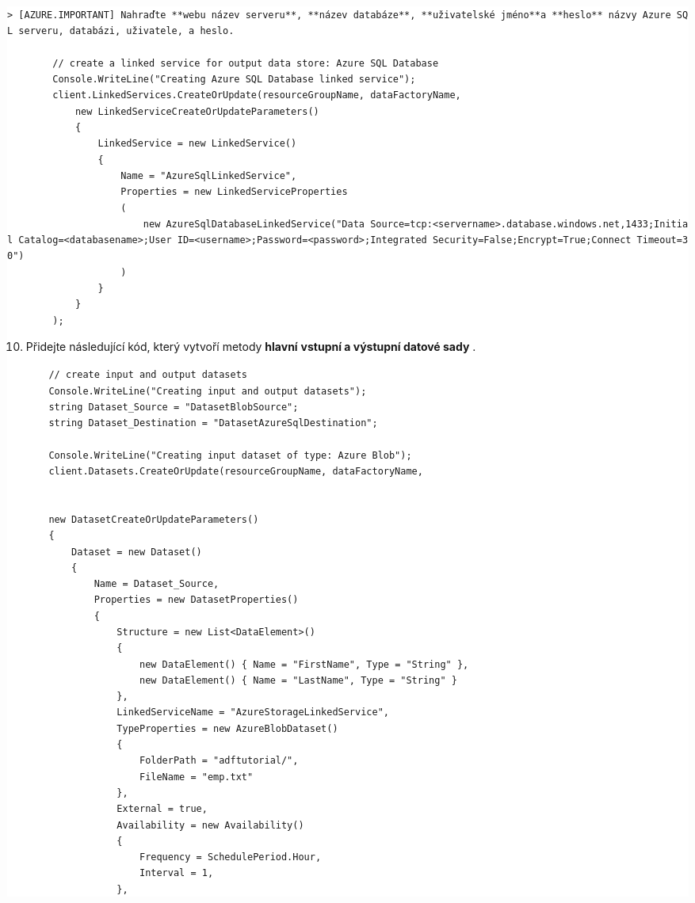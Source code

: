     > [AZURE.IMPORTANT] Nahraďte **webu název serveru**, **název databáze**, **uživatelské jméno**a **heslo** názvy Azure SQL serveru, databázi, uživatele, a heslo.  

            // create a linked service for output data store: Azure SQL Database
            Console.WriteLine("Creating Azure SQL Database linked service");
            client.LinkedServices.CreateOrUpdate(resourceGroupName, dataFactoryName,
                new LinkedServiceCreateOrUpdateParameters()
                {
                    LinkedService = new LinkedService()
                    {
                        Name = "AzureSqlLinkedService",
                        Properties = new LinkedServiceProperties
                        (
                            new AzureSqlDatabaseLinkedService("Data Source=tcp:<servername>.database.windows.net,1433;Initial Catalog=<databasename>;User ID=<username>;Password=<password>;Integrated Security=False;Encrypt=True;Connect Timeout=30")
                        )
                    }
                }
            );
10. Přidejte následující kód, který vytvoří metody **hlavní** **vstupní a výstupní datové sady** . 

            // create input and output datasets
            Console.WriteLine("Creating input and output datasets");
            string Dataset_Source = "DatasetBlobSource";
            string Dataset_Destination = "DatasetAzureSqlDestination";

            Console.WriteLine("Creating input dataset of type: Azure Blob");
            client.Datasets.CreateOrUpdate(resourceGroupName, dataFactoryName,


            new DatasetCreateOrUpdateParameters()
            {
                Dataset = new Dataset()
                {
                    Name = Dataset_Source,
                    Properties = new DatasetProperties()
                    {
                        Structure = new List<DataElement>()
                        {
                            new DataElement() { Name = "FirstName", Type = "String" },
                            new DataElement() { Name = "LastName", Type = "String" }
                        },
                        LinkedServiceName = "AzureStorageLinkedService",
                        TypeProperties = new AzureBlobDataset()
                        {
                            FolderPath = "adftutorial/",
                            FileName = "emp.txt"
                        },
                        External = true,
                        Availability = new Availability()
                        {
                            Frequency = SchedulePeriod.Hour,
                            Interval = 1,
                        },
